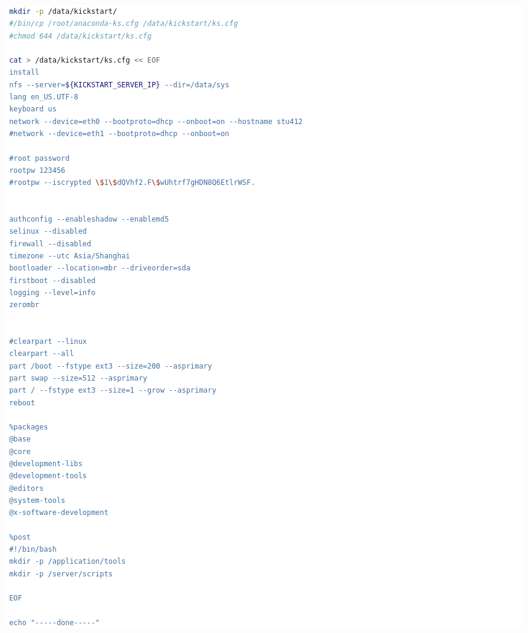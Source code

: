 ```bash
 mkdir -p /data/kickstart/
 #/bin/cp /root/anaconda-ks.cfg /data/kickstart/ks.cfg
 #chmod 644 /data/kickstart/ks.cfg
 
 cat > /data/kickstart/ks.cfg << EOF 
 install
 nfs --server=${KICKSTART_SERVER_IP} --dir=/data/sys
 lang en_US.UTF-8
 keyboard us
 network --device=eth0 --bootproto=dhcp --onboot=on --hostname stu412
 #network --device=eth1 --bootproto=dhcp --onboot=on
 
 #root password
 rootpw 123456
 #rootpw --iscrypted \$1\$dQVhf2.F\$wUhtrf7gHDN8Q6EtlrWSF.
 
 
 authconfig --enableshadow --enablemd5
 selinux --disabled
 firewall --disabled
 timezone --utc Asia/Shanghai
 bootloader --location=mbr --driveorder=sda
 firstboot --disabled
 logging --level=info
 zerombr
 
 
 #clearpart --linux
 clearpart --all
 part /boot --fstype ext3 --size=200 --asprimary
 part swap --size=512 --asprimary
 part / --fstype ext3 --size=1 --grow --asprimary
 reboot
 
 %packages
 @base
 @core
 @development-libs
 @development-tools
 @editors
 @system-tools
 @x-software-development
 
 %post
 #!/bin/bash
 mkdir -p /application/tools
 mkdir -p /server/scripts
 
 EOF
 
 echo "-----done-----"

```
